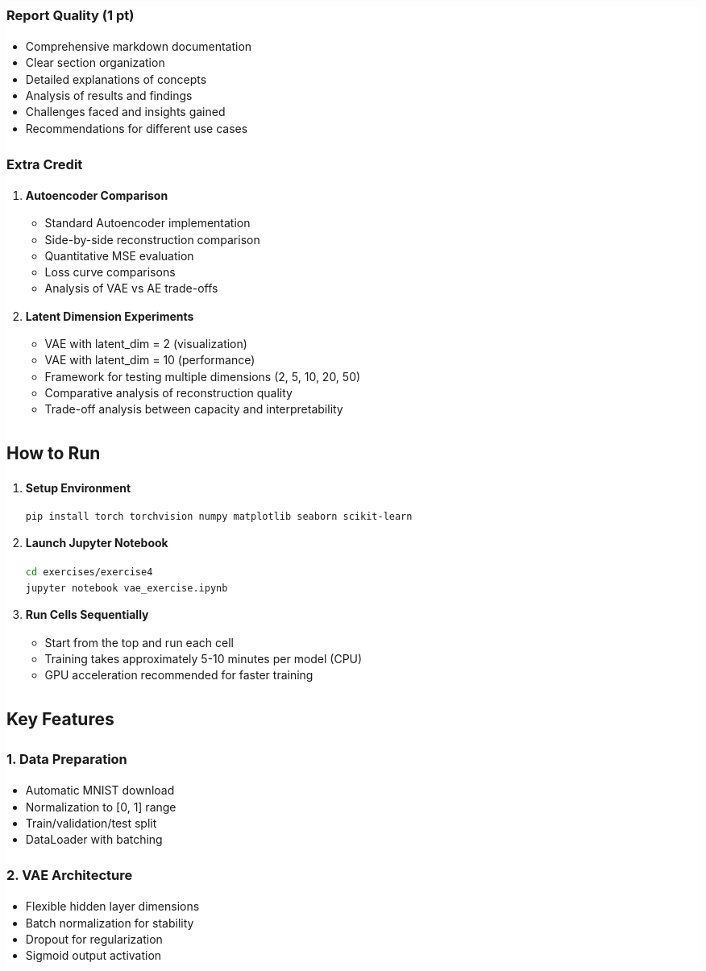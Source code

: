 ### Report Quality (1 pt)
- Comprehensive markdown documentation
- Clear section organization
- Detailed explanations of concepts
- Analysis of results and findings
- Challenges faced and insights gained
- Recommendations for different use cases

### Extra Credit
1. **Autoencoder Comparison**
   - Standard Autoencoder implementation
   - Side-by-side reconstruction comparison
   - Quantitative MSE evaluation
   - Loss curve comparisons
   - Analysis of VAE vs AE trade-offs

2. **Latent Dimension Experiments**
   - VAE with latent_dim = 2 (visualization)
   - VAE with latent_dim = 10 (performance)
   - Framework for testing multiple dimensions (2, 5, 10, 20, 50)
   - Comparative analysis of reconstruction quality
   - Trade-off analysis between capacity and interpretability

## How to Run

1. **Setup Environment**
   ```bash
   pip install torch torchvision numpy matplotlib seaborn scikit-learn
   ```

2. **Launch Jupyter Notebook**
   ```bash
   cd exercises/exercise4
   jupyter notebook vae_exercise.ipynb
   ```

3. **Run Cells Sequentially**
   - Start from the top and run each cell
   - Training takes approximately 5-10 minutes per model (CPU)
   - GPU acceleration recommended for faster training

## Key Features

### 1. Data Preparation
- Automatic MNIST download
- Normalization to [0, 1] range
- Train/validation/test split
- DataLoader with batching

### 2. VAE Architecture
- Flexible hidden layer dimensions
- Batch normalization for stability
- Dropout for regularization
- Sigmoid output activation
